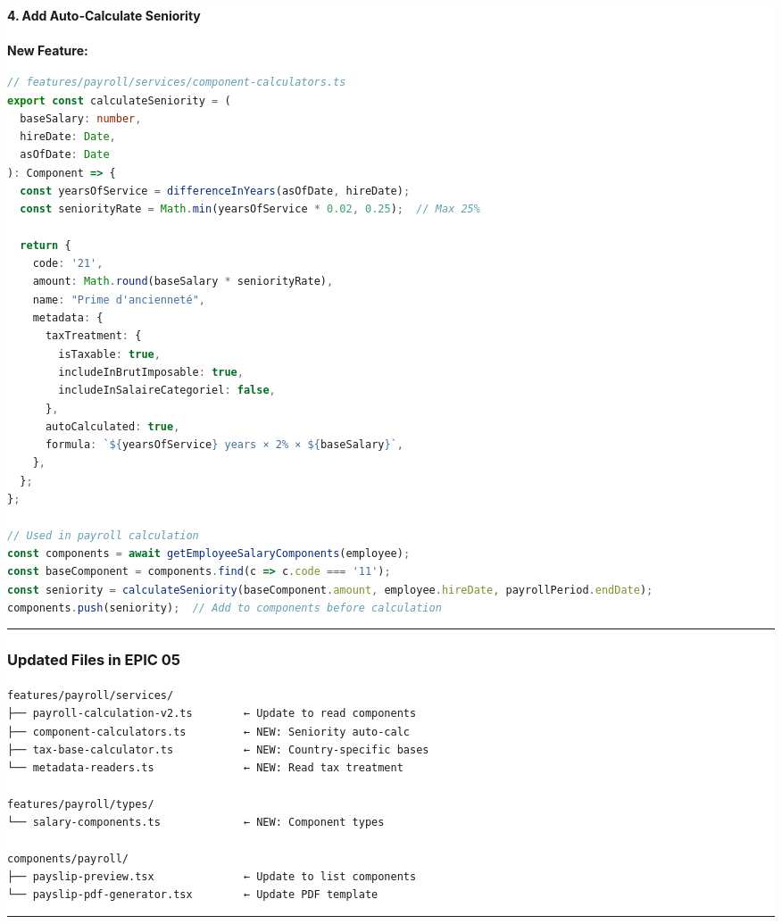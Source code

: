 
#### 4. Add Auto-Calculate Seniority

**New Feature:**
```typescript
// features/payroll/services/component-calculators.ts
export const calculateSeniority = (
  baseSalary: number,
  hireDate: Date,
  asOfDate: Date
): Component => {
  const yearsOfService = differenceInYears(asOfDate, hireDate);
  const seniorityRate = Math.min(yearsOfService * 0.02, 0.25);  // Max 25%

  return {
    code: '21',
    amount: Math.round(baseSalary * seniorityRate),
    name: "Prime d'ancienneté",
    metadata: {
      taxTreatment: {
        isTaxable: true,
        includeInBrutImposable: true,
        includeInSalaireCategoriel: false,
      },
      autoCalculated: true,
      formula: `${yearsOfService} years × 2% × ${baseSalary}`,
    },
  };
};

// Used in payroll calculation
const components = await getEmployeeSalaryComponents(employee);
const baseComponent = components.find(c => c.code === '11');
const seniority = calculateSeniority(baseComponent.amount, employee.hireDate, payrollPeriod.endDate);
components.push(seniority);  // Add to components before calculation
```

---

### Updated Files in EPIC 05

```
features/payroll/services/
├── payroll-calculation-v2.ts        ← Update to read components
├── component-calculators.ts         ← NEW: Seniority auto-calc
├── tax-base-calculator.ts           ← NEW: Country-specific bases
└── metadata-readers.ts              ← NEW: Read tax treatment

features/payroll/types/
└── salary-components.ts             ← NEW: Component types

components/payroll/
├── payslip-preview.tsx              ← Update to list components
└── payslip-pdf-generator.tsx        ← Update PDF template
```

---